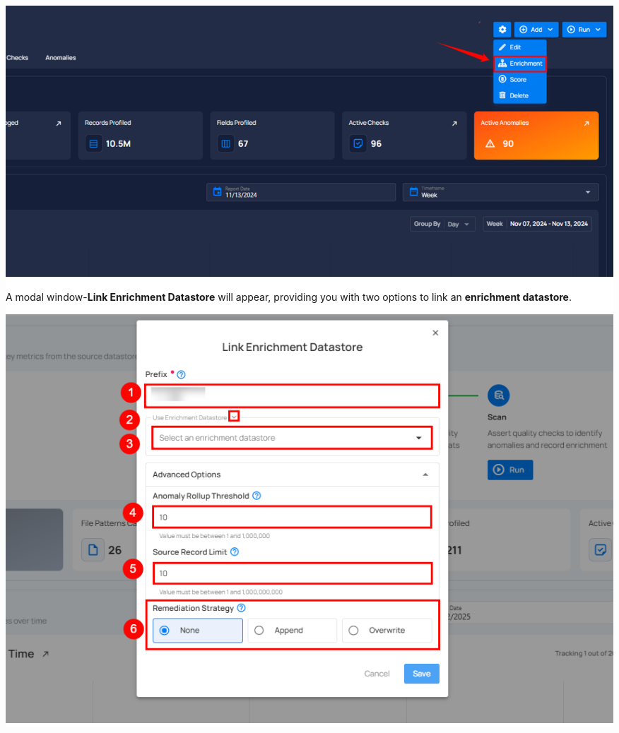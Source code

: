 ![enrichment](../assets/datastore-settings/enrichment-dark-6.png#only-dark)

A modal window-**Link Enrichment Datastore** will appear, providing you with two options to link an **enrichment datastore**.

![link-enrichment](../assets/datastore-settings/link-enrichment-light-7.png#only-light)